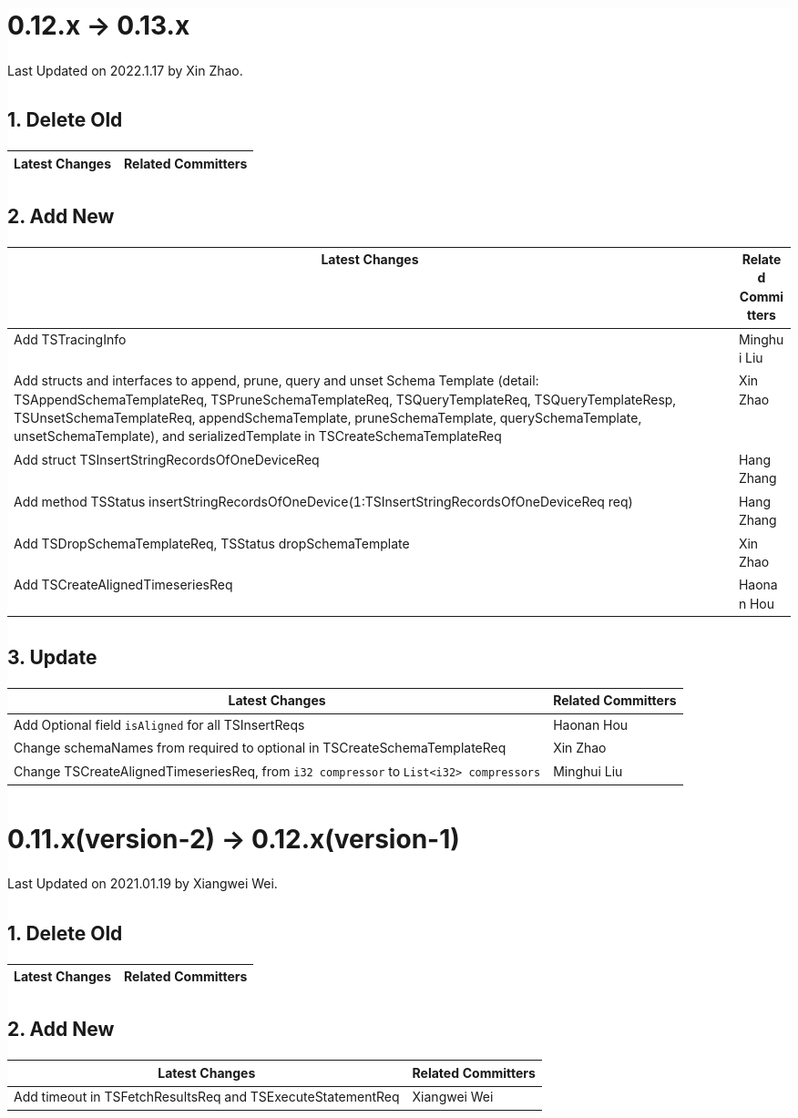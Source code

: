 

# 0.12.x -> 0.13.x

Last Updated on 2022.1.17 by Xin Zhao.

## 1. Delete Old

| Latest Changes                     | Related Committers |
| ---------------------------------- | ------------------ |

## 2. Add New

| Latest Changes                                                                                                                                                                                                                                                                                                                                        | Related Committers |
|-------------------------------------------------------------------------------------------------------------------------------------------------------------------------------------------------------------------------------------------------------------------------------------------------------------------------------------------------------|--------------------|
| Add TSTracingInfo                                                                                                                                                                                                                                                                                                                                     | Minghui Liu        |
| Add structs and interfaces to append, prune, query and unset Schema Template (detail: TSAppendSchemaTemplateReq, TSPruneSchemaTemplateReq, TSQueryTemplateReq, TSQueryTemplateResp, TSUnsetSchemaTemplateReq, appendSchemaTemplate, pruneSchemaTemplate, querySchemaTemplate, unsetSchemaTemplate), and serializedTemplate in TSCreateSchemaTemplateReq | Xin Zhao           |
| Add struct TSInsertStringRecordsOfOneDeviceReq                                                                                                                                                                                                                                                                                                        | Hang Zhang         |
| Add method TSStatus insertStringRecordsOfOneDevice(1:TSInsertStringRecordsOfOneDeviceReq req)                                                                                                                                                                                                                                                         | Hang Zhang         |
| Add TSDropSchemaTemplateReq, TSStatus dropSchemaTemplate                                                                                                                                                                                                                                                                                              | Xin Zhao           |
| Add TSCreateAlignedTimeseriesReq                                                                                                                                                                                                                                                                                                                        | Haonan Hou         |

## 3. Update

| Latest Changes                                                                       | Related Committers |
|--------------------------------------------------------------------------------------|--------------------|
| Add Optional field `isAligned` for all TSInsertReqs                                    | Haonan Hou         |
| Change schemaNames from required to optional in TSCreateSchemaTemplateReq            | Xin Zhao           |
| Change TSCreateAlignedTimeseriesReq, from `i32 compressor` to `List<i32> compressors` | Minghui Liu        |

# 0.11.x(version-2) -> 0.12.x(version-1)

Last Updated on 2021.01.19 by Xiangwei Wei.


## 1. Delete Old

| Latest Changes                     | Related Committers |
| ---------------------------------- | ------------------ |


## 2. Add New

| Latest Changes                                               | Related Committers     |
| ------------------------------------------------------------ | ---------------------- |
| Add timeout in TSFetchResultsReq and TSExecuteStatementReq | Xiangwei Wei | 
